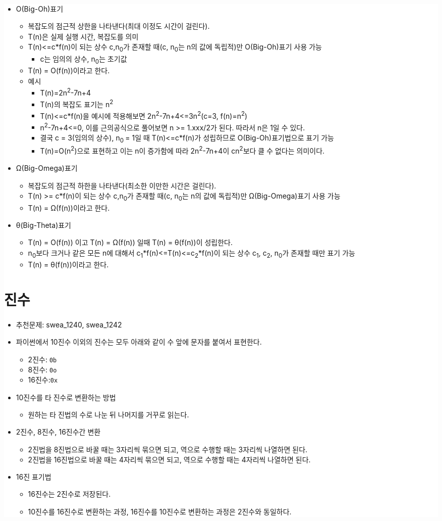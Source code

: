 

- O(Big-Oh)표기
  - 복잡도의 점근적 상한을 나타낸다(최대 이정도 시간이 걸린다).
  - T(n)은 실제 실행 시간, 복잡도를 의미
  - T(n)<=c*f(n)이 되는 상수 c,n<sub>0</sub>가 존재할 때(c, n<sub>0</sub>는 n의 값에 독립적)만 O(Big-Oh)표기 사용 가능
    - c는 임의의 상수, n<sub>0</sub>는 초기값
  - T(n) = O(f(n))이라고 한다.
  - 예시
    -  T(n)=2n<sup>2</sup>-7n+4
    - T(n)의 복잡도 표기는 n<sup>2</sup>
    - T(n)<=c*f(n)을 예시에 적용해보면 2n<sup>2</sup>-7n+4<=3n<sup>2</sup>(c=3, f(n)=n<sup>2</sup>)
    - n<sup>2</sup>-7n+4<=0, 이를 근의공식으로 풀어보면 n >= 1.xxx/2가 된다. 따라서 n은 1일 수 있다.
    - 결국 c = 3(임의의 상수),  n<sub>0 </sub>= 1일 때 T(n)<=c*f(n)가 성립하므로 O(Big-Oh)표기법으로 표기 가능
    - T(n)=O(n<sup>2</sup>)으로 표현하고 이는 n이 증가함에 따라 2n<sup>2</sup>-7n+4이 cn<sup>2</sup>보다 클 수 없다는 의미이다.



- Ω(Big-Omega)표기
  - 복잡도의 점근적 하한을 나타낸다(최소한 이만한 시간은 걸린다).
  - T(n) >= c*f(n)이 되는 상수 c,n<sub>0</sub>가 존재할 때(c, n<sub>0</sub>는 n의 값에 독립적)만 Ω(Big-Omega)표기 사용 가능
  - T(n) = Ω(f(n))이라고 한다.



- θ(Big-Theta)표기
  - T(n) = O(f(n)) 이고 T(n) = Ω(f(n)) 일때 T(n) = θ(f(n))이 성립한다.
  - n<sub>0</sub>보다 크거나 같은 모든 n에 대해서 c<sub>1</sub>*f(n)<=T(n)<=c<sub>2</sub>*f(n)이 되는 상수 c<sub>1</sub>, c<sub>2</sub>, n<sub>0</sub>가 존재할 때만 표기 가능
  - T(n) = θ(f(n))이라고 한다.





# 진수

- 추천문제: swea_1240, swea_1242
- 파이썬에서 10진수 이외의 진수는 모두 아래와 같이 수 앞에 문자를 붙여서 표현한다.
  - 2진수: `0b`
  - 8진수: `0o`
  - 16진수:`0x`



- 10진수를 타 진수로 변환하는 방법
  - 원하는 타 진법의 수로 나눈 뒤 나머지를 거꾸로 읽는다.



- 2진수, 8진수, 16진수간 변환
  - 2진법을 8진법으로 바꿀 때는 3자리씩 묶으면 되고, 역으로 수행할 때는 3자리씩 나열하면 된다.
  - 2진법을 16진법으로 바꿀 때는 4자리씩 묶으면 되고, 역으로 수행할 때는 4자리씩 나열하면 된다.



- 16진 표기법

  - 16진수는 2진수로 저장된다.

  - 10진수를 16진수로 변환하는 과정, 16진수를 10진수로 변환하는 과정은 2진수와 동일하다.
